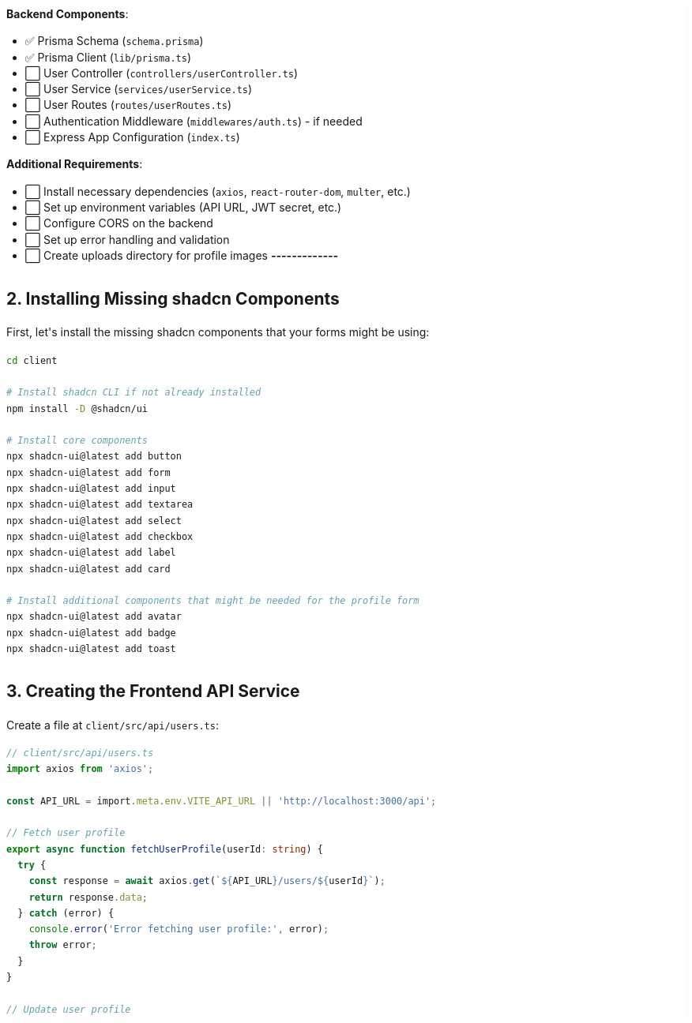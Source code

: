   **Backend Components**:
  - ✅ Prisma Schema (`schema.prisma`)
  - ✅ Prisma Client (`lib/prisma.ts`)
  - ⬜ User Controller (`controllers/userController.ts`)
  - ⬜ User Service (`services/userService.ts`)
  - ⬜ User Routes (`routes/userRoutes.ts`)
  - ⬜ Authentication Middleware (`middlewares/auth.ts`) - if needed
  - ⬜ Express App Configuration (`index.ts`)

  **Additional Requirements**:
  - ⬜ Install necessary dependencies (`axios`, `react-router-dom`, `multer`, etc.)
  - ⬜ Set up environment variables (API URL, JWT secret, etc.)
  - ⬜ Configure CORS on the backend
  - ⬜ Set up error handling and validation
  - ⬜ Create uploads directory for profile images
***-------------***

## 2. Installing Missing shadcn Components

First, let's install the missing shadcn components that your forms might be using:

```bash
cd client

# Install shadcn CLI if not already installed
npm install -D @shadcn/ui

# Install core components
npx shadcn-ui@latest add button
npx shadcn-ui@latest add form
npx shadcn-ui@latest add input
npx shadcn-ui@latest add textarea
npx shadcn-ui@latest add select
npx shadcn-ui@latest add checkbox
npx shadcn-ui@latest add label
npx shadcn-ui@latest add card

# Install additional components that might be needed for the profile form
npx shadcn-ui@latest add avatar
npx shadcn-ui@latest add badge
npx shadcn-ui@latest add toast
```

## 3. Creating the Frontend API Service

Create a file at `client/src/api/users.ts`:

```typescript
// client/src/api/users.ts
import axios from 'axios';

const API_URL = import.meta.env.VITE_API_URL || 'http://localhost:3000/api';

// Fetch user profile
export async function fetchUserProfile(userId: string) {
  try {
    const response = await axios.get(`${API_URL}/users/${userId}`);
    return response.data;
  } catch (error) {
    console.error('Error fetching user profile:', error);
    throw error;
  }
}

// Update user profile
```